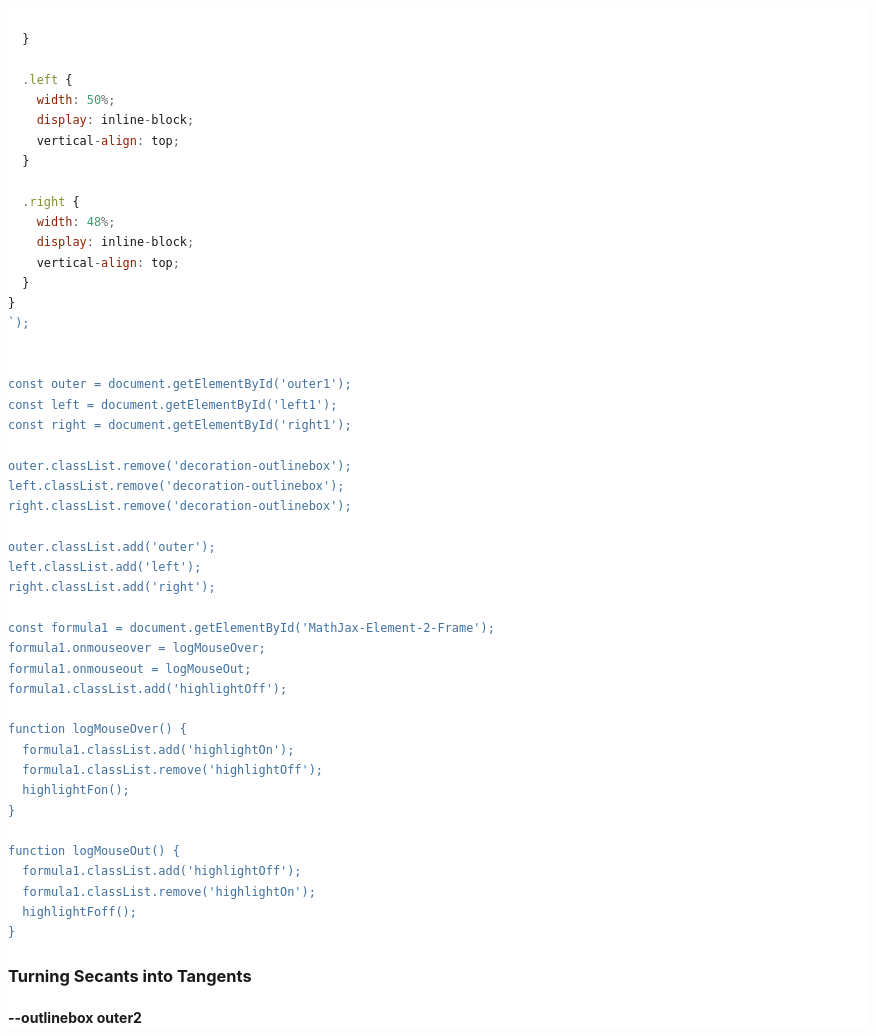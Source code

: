 ```javascript /autoplay
   
  }

  .left {
    width: 50%;
    display: inline-block;
    vertical-align: top;
  }

  .right {
    width: 48%;
    display: inline-block;
    vertical-align: top;
  }
}
`);


const outer = document.getElementById('outer1');
const left = document.getElementById('left1');
const right = document.getElementById('right1');

outer.classList.remove('decoration-outlinebox');
left.classList.remove('decoration-outlinebox');
right.classList.remove('decoration-outlinebox');

outer.classList.add('outer');
left.classList.add('left');
right.classList.add('right');

const formula1 = document.getElementById('MathJax-Element-2-Frame');
formula1.onmouseover = logMouseOver;
formula1.onmouseout = logMouseOut;
formula1.classList.add('highlightOff');

function logMouseOver() {
  formula1.classList.add('highlightOn');
  formula1.classList.remove('highlightOff');
  highlightFon();
}

function logMouseOut() {
  formula1.classList.add('highlightOff');
  formula1.classList.remove('highlightOn');
  highlightFoff();
}

```


### Turning Secants into Tangents
#### --outlinebox outer2
